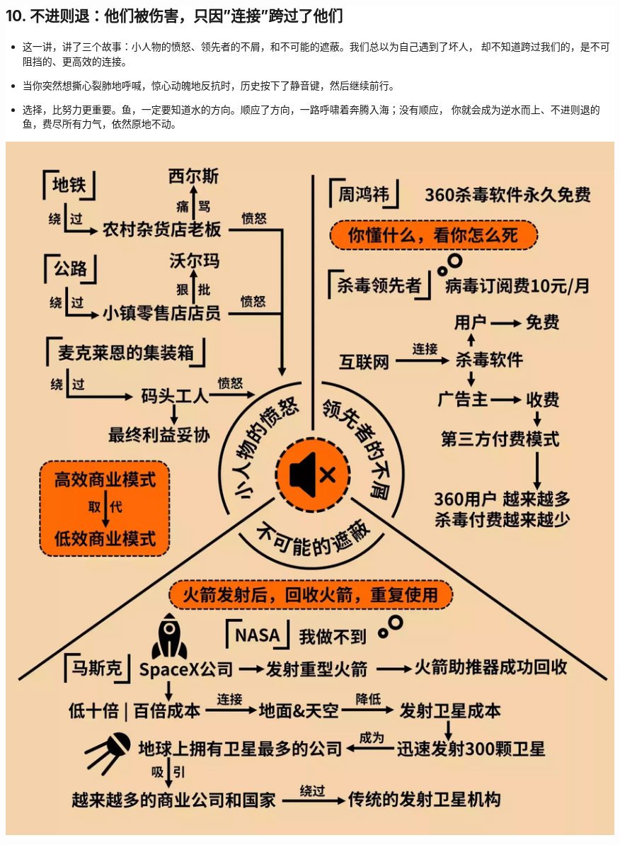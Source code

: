 ## 10. 不进则退：他们被伤害，只因”连接”跨过了他们

- 这一讲，讲了三个故事：小人物的愤怒、领先者的不屑，和不可能的遮蔽。我们总以为自己遇到了坏人，
却不知道跨过我们的，是不可阻挡的、更高效的连接。

- 当你突然想撕心裂肺地呼喊，惊心动魄地反抗时，历史按下了静音键，然后继续前行。

- 选择，比努力更重要。鱼，一定要知道水的方向。顺应了方向，一路呼啸着奔腾入海；没有顺应，
你就会成为逆水而上、不进则退的鱼，费尽所有力气，依然原地不动。

![Diagram10](/assets/images/business30/syts10.webp)
